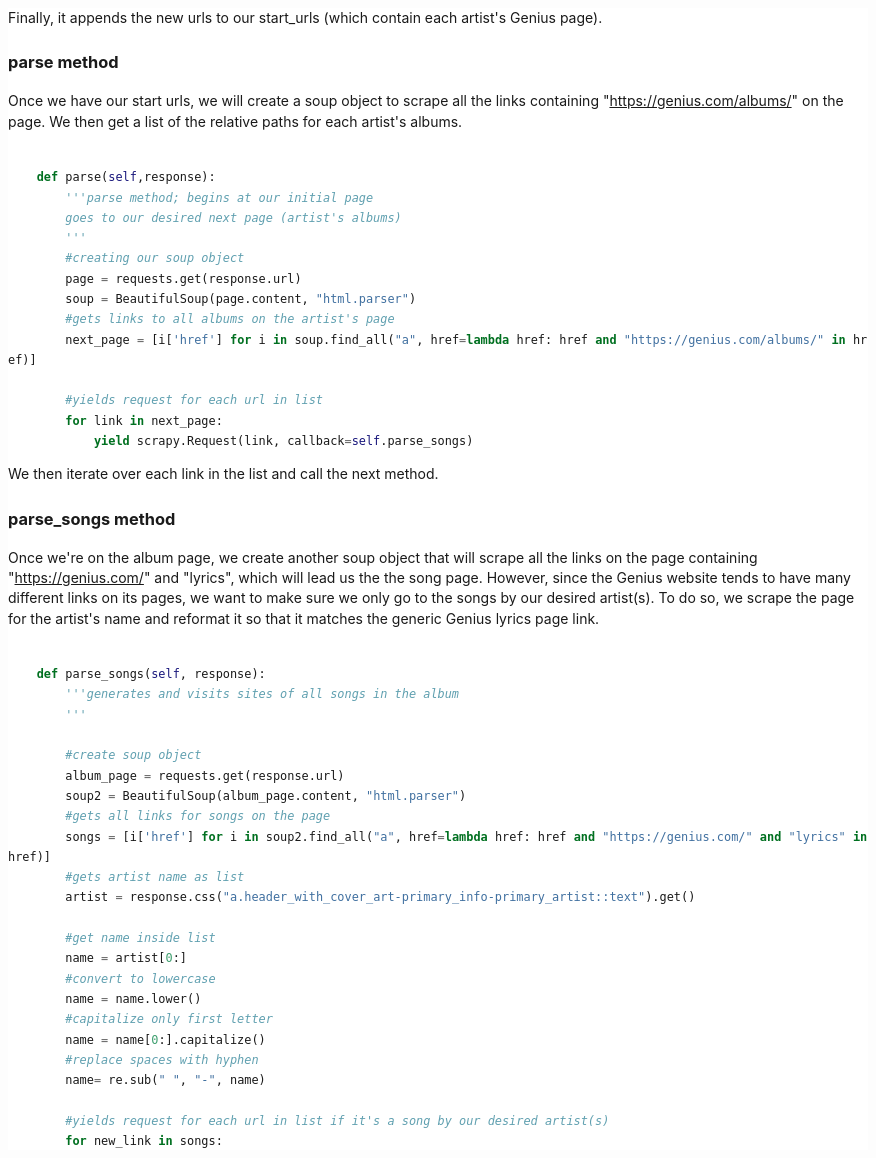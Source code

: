 ```python

```
Finally, it appends the new urls to our start_urls (which contain each artist's Genius page).

### parse method

Once we have our start urls, we will create a soup object to scrape all the links containing "https://genius.com/albums/" on the page. We then get a list of the relative paths for each artist's albums.

```python

    def parse(self,response):
        '''parse method; begins at our initial page 
        goes to our desired next page (artist's albums)
        '''
        #creating our soup object
        page = requests.get(response.url)
        soup = BeautifulSoup(page.content, "html.parser")
        #gets links to all albums on the artist's page
        next_page = [i['href'] for i in soup.find_all("a", href=lambda href: href and "https://genius.com/albums/" in href)]

        #yields request for each url in list
        for link in next_page:
            yield scrapy.Request(link, callback=self.parse_songs)

```

We then iterate over each link in the list and call the next method.

### parse_songs method

Once we're on the album page, we create another soup object that will scrape all the links on the page containing "https://genius.com/" and "lyrics", which will lead us the the song page. However, since the Genius website tends to have many different links on its pages, we want to make sure we only go to the songs by our desired artist(s). To do so, we scrape the page for the artist's name and reformat it so that it matches the generic Genius lyrics page link.

```python

    def parse_songs(self, response):
        '''generates and visits sites of all songs in the album
        '''

        #create soup object
        album_page = requests.get(response.url)
        soup2 = BeautifulSoup(album_page.content, "html.parser")
        #gets all links for songs on the page 
        songs = [i['href'] for i in soup2.find_all("a", href=lambda href: href and "https://genius.com/" and "lyrics" in href)]
        #gets artist name as list
        artist = response.css("a.header_with_cover_art-primary_info-primary_artist::text").get()
        
        #get name inside list
        name = artist[0:]
        #convert to lowercase
        name = name.lower()
        #capitalize only first letter
        name = name[0:].capitalize()
        #replace spaces with hyphen
        name= re.sub(" ", "-", name)

        #yields request for each url in list if it's a song by our desired artist(s)
        for new_link in songs:
```